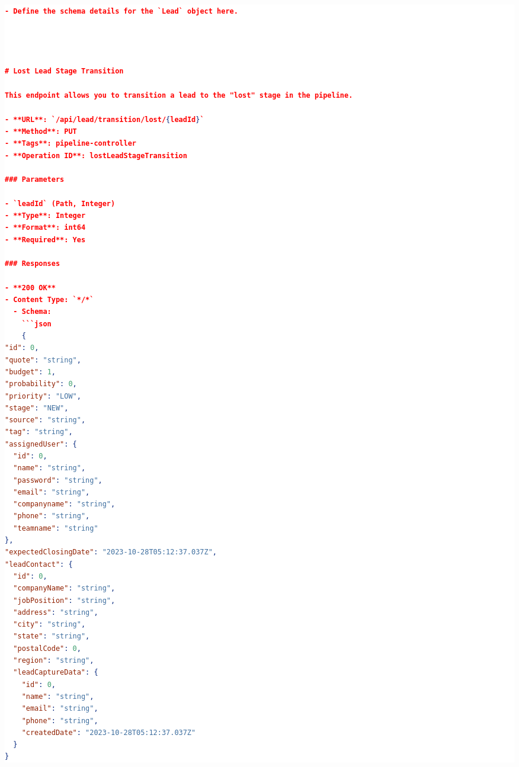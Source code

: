   ```json
  - Define the schema details for the `Lead` object here.




# Lost Lead Stage Transition

This endpoint allows you to transition a lead to the "lost" stage in the pipeline.

- **URL**: `/api/lead/transition/lost/{leadId}`
- **Method**: PUT
- **Tags**: pipeline-controller
- **Operation ID**: lostLeadStageTransition

### Parameters

- `leadId` (Path, Integer)
  - **Type**: Integer
  - **Format**: int64
  - **Required**: Yes

### Responses

- **200 OK**
  - Content Type: `*/*`
    - Schema:
      ```json
      {
  "id": 0,
  "quote": "string",
  "budget": 1,
  "probability": 0,
  "priority": "LOW",
  "stage": "NEW",
  "source": "string",
  "tag": "string",
  "assignedUser": {
    "id": 0,
    "name": "string",
    "password": "string",
    "email": "string",
    "companyname": "string",
    "phone": "string",
    "teamname": "string"
  },
  "expectedClosingDate": "2023-10-28T05:12:37.037Z",
  "leadContact": {
    "id": 0,
    "companyName": "string",
    "jobPosition": "string",
    "address": "string",
    "city": "string",
    "state": "string",
    "postalCode": 0,
    "region": "string",
    "leadCaptureData": {
      "id": 0,
      "name": "string",
      "email": "string",
      "phone": "string",
      "createdDate": "2023-10-28T05:12:37.037Z"
    }
  }
  ```